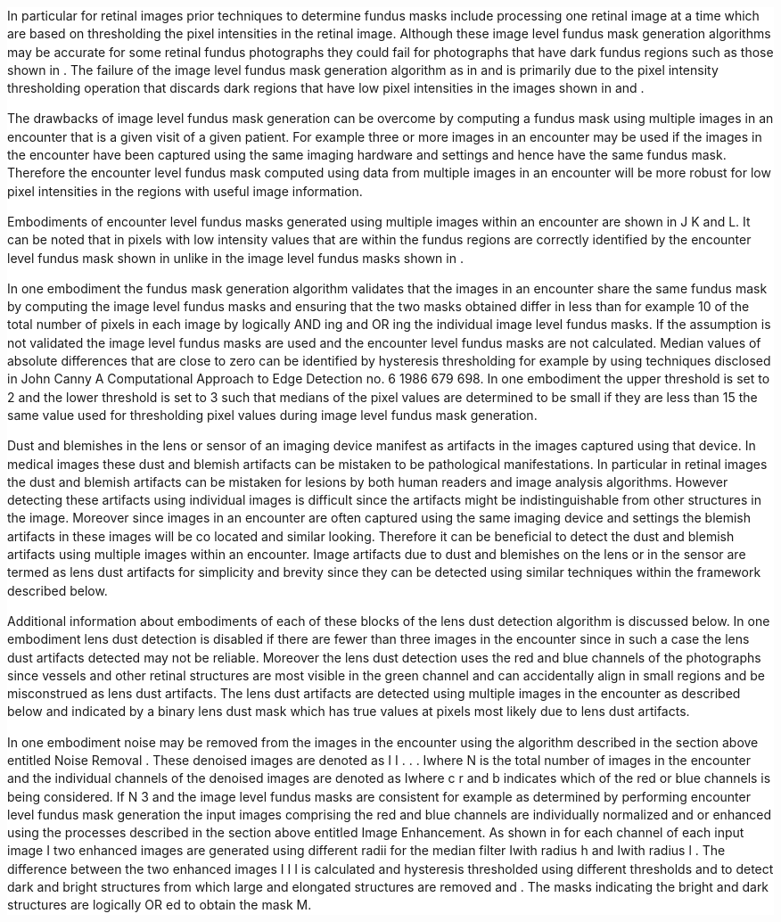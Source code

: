 In particular for retinal images prior techniques to determine fundus masks include processing one retinal image at a time which are based on thresholding the pixel intensities in the retinal image. Although these image level fundus mask generation algorithms may be accurate for some retinal fundus photographs they could fail for photographs that have dark fundus regions such as those shown in . The failure of the image level fundus mask generation algorithm as in and is primarily due to the pixel intensity thresholding operation that discards dark regions that have low pixel intensities in the images shown in and .

The drawbacks of image level fundus mask generation can be overcome by computing a fundus mask using multiple images in an encounter that is a given visit of a given patient. For example three or more images in an encounter may be used if the images in the encounter have been captured using the same imaging hardware and settings and hence have the same fundus mask. Therefore the encounter level fundus mask computed using data from multiple images in an encounter will be more robust for low pixel intensities in the regions with useful image information.

Embodiments of encounter level fundus masks generated using multiple images within an encounter are shown in J K and L. It can be noted that in pixels with low intensity values that are within the fundus regions are correctly identified by the encounter level fundus mask shown in unlike in the image level fundus masks shown in .

In one embodiment the fundus mask generation algorithm validates that the images in an encounter share the same fundus mask by computing the image level fundus masks and ensuring that the two masks obtained differ in less than for example 10 of the total number of pixels in each image by logically AND ing and OR ing the individual image level fundus masks. If the assumption is not validated the image level fundus masks are used and the encounter level fundus masks are not calculated. Median values of absolute differences that are close to zero can be identified by hysteresis thresholding for example by using techniques disclosed in John Canny A Computational Approach to Edge Detection no. 6 1986 679 698. In one embodiment the upper threshold is set to 2 and the lower threshold is set to 3 such that medians of the pixel values are determined to be small if they are less than 15 the same value used for thresholding pixel values during image level fundus mask generation.

Dust and blemishes in the lens or sensor of an imaging device manifest as artifacts in the images captured using that device. In medical images these dust and blemish artifacts can be mistaken to be pathological manifestations. In particular in retinal images the dust and blemish artifacts can be mistaken for lesions by both human readers and image analysis algorithms. However detecting these artifacts using individual images is difficult since the artifacts might be indistinguishable from other structures in the image. Moreover since images in an encounter are often captured using the same imaging device and settings the blemish artifacts in these images will be co located and similar looking. Therefore it can be beneficial to detect the dust and blemish artifacts using multiple images within an encounter. Image artifacts due to dust and blemishes on the lens or in the sensor are termed as lens dust artifacts for simplicity and brevity since they can be detected using similar techniques within the framework described below.

Additional information about embodiments of each of these blocks of the lens dust detection algorithm is discussed below. In one embodiment lens dust detection is disabled if there are fewer than three images in the encounter since in such a case the lens dust artifacts detected may not be reliable. Moreover the lens dust detection uses the red and blue channels of the photographs since vessels and other retinal structures are most visible in the green channel and can accidentally align in small regions and be misconstrued as lens dust artifacts. The lens dust artifacts are detected using multiple images in the encounter as described below and indicated by a binary lens dust mask which has true values at pixels most likely due to lens dust artifacts.

In one embodiment noise may be removed from the images in the encounter using the algorithm described in the section above entitled Noise Removal . These denoised images are denoted as I I . . . Iwhere N is the total number of images in the encounter and the individual channels of the denoised images are denoted as Iwhere c r and b indicates which of the red or blue channels is being considered. If N 3 and the image level fundus masks are consistent for example as determined by performing encounter level fundus mask generation the input images comprising the red and blue channels are individually normalized and or enhanced using the processes described in the section above entitled Image Enhancement. As shown in for each channel of each input image I two enhanced images are generated using different radii for the median filter Iwith radius h and Iwith radius l . The difference between the two enhanced images I I I is calculated and hysteresis thresholded using different thresholds and to detect dark and bright structures from which large and elongated structures are removed and . The masks indicating the bright and dark structures are logically OR ed to obtain the mask M.
